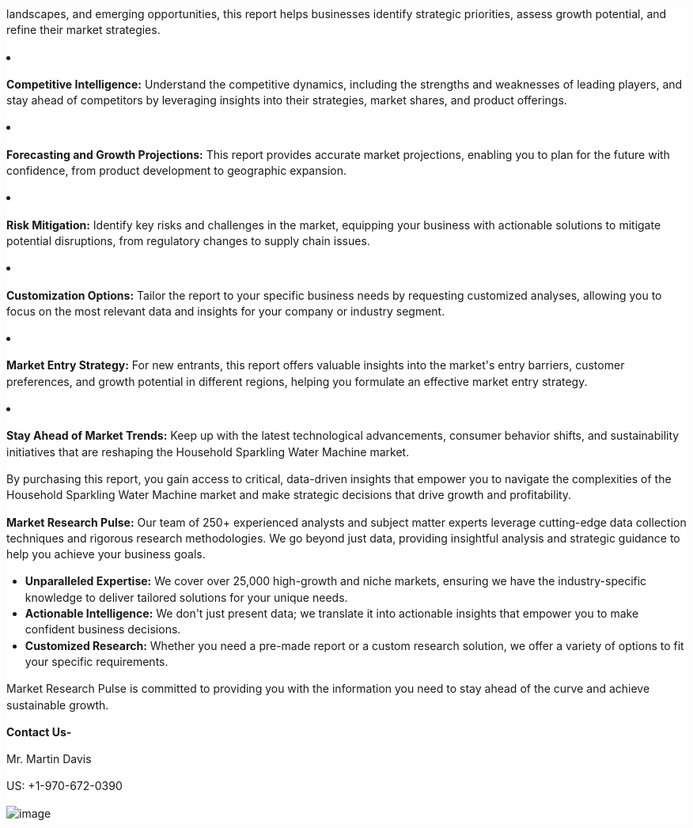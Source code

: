 landscapes, and emerging opportunities, this report helps businesses identify strategic priorities, assess growth potential, and refine their market strategies.</p></li><li><p><strong>Competitive Intelligence:</strong> Understand the competitive dynamics, including the strengths and weaknesses of leading players, and stay ahead of competitors by leveraging insights into their strategies, market shares, and product offerings.</p></li><li><p><strong>Forecasting and Growth Projections:</strong> This report provides accurate market projections, enabling you to plan for the future with confidence, from product development to geographic expansion.</p></li><li><p><strong>Risk Mitigation:</strong> Identify key risks and challenges in the market, equipping your business with actionable solutions to mitigate potential disruptions, from regulatory changes to supply chain issues.</p></li><li><p><strong>Customization Options:</strong> Tailor the report to your specific business needs by requesting customized analyses, allowing you to focus on the most relevant data and insights for your company or industry segment.</p></li><li><p><strong>Market Entry Strategy:</strong> For new entrants, this report offers valuable insights into the market's entry barriers, customer preferences, and growth potential in different regions, helping you formulate an effective market entry strategy.</p></li><li><p><strong>Stay Ahead of Market Trends:</strong> Keep up with the latest technological advancements, consumer behavior shifts, and sustainability initiatives that are reshaping the Household Sparkling Water Machine market.</p></li></ol><p>By purchasing this report, you gain access to critical, data-driven insights that empower you to navigate the complexities of the Household Sparkling Water Machine market and make strategic decisions that drive growth and profitability.</p><p><strong>Market Research Pulse:</strong>&nbsp;Our team of 250+ experienced analysts and subject matter experts leverage cutting-edge data collection techniques and rigorous research methodologies. We go beyond just data, providing insightful analysis and strategic guidance to help you achieve your business goals.</p><ul><li><strong>Unparalleled Expertise:</strong>&nbsp;We cover over 25,000 high-growth and niche markets, ensuring we have the industry-specific knowledge to deliver tailored solutions for your unique needs.</li><li><strong>Actionable Intelligence:</strong>&nbsp;We don't just present data; we translate it into actionable insights that empower you to make confident business decisions.</li><li><strong>Customized Research:</strong>&nbsp;Whether you need a pre-made report or a custom research solution, we offer a variety of options to fit your specific requirements.</li></ul><p>Market Research Pulse is committed to providing you with the information you need to stay ahead of the curve and achieve sustainable growth.</p><p><strong>Contact Us-</strong></p><p>Mr. Martin Davis</p><p>US: +1-970-672-0390</p>
![image](https://github.com/user-attachments/assets/1f838681-16a0-4741-b43a-c0946a325566)
